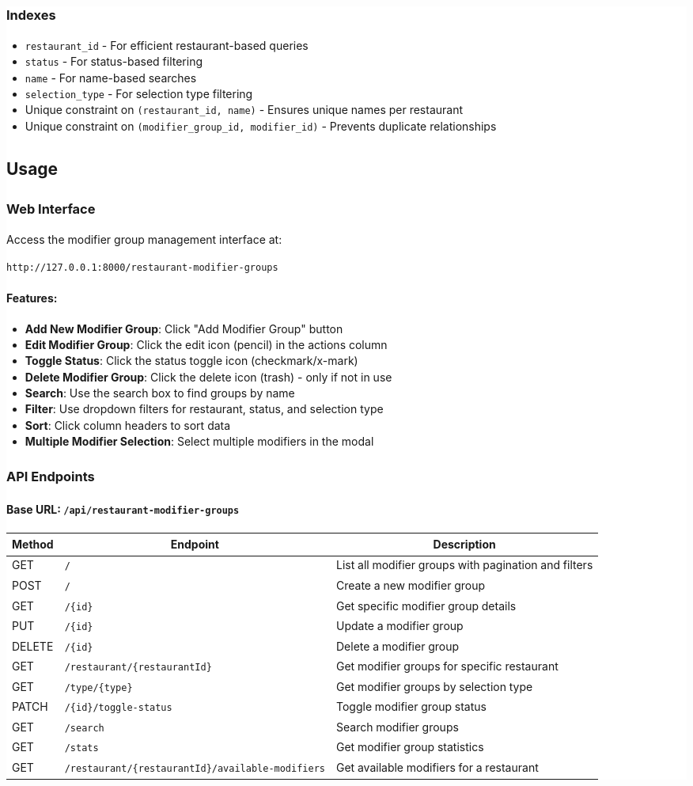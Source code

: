 ### Indexes
- `restaurant_id` - For efficient restaurant-based queries
- `status` - For status-based filtering
- `name` - For name-based searches
- `selection_type` - For selection type filtering
- Unique constraint on `(restaurant_id, name)` - Ensures unique names per restaurant
- Unique constraint on `(modifier_group_id, modifier_id)` - Prevents duplicate relationships

## Usage

### Web Interface

Access the modifier group management interface at:
```
http://127.0.0.1:8000/restaurant-modifier-groups
```

#### Features:
- **Add New Modifier Group**: Click "Add Modifier Group" button
- **Edit Modifier Group**: Click the edit icon (pencil) in the actions column
- **Toggle Status**: Click the status toggle icon (checkmark/x-mark)
- **Delete Modifier Group**: Click the delete icon (trash) - only if not in use
- **Search**: Use the search box to find groups by name
- **Filter**: Use dropdown filters for restaurant, status, and selection type
- **Sort**: Click column headers to sort data
- **Multiple Modifier Selection**: Select multiple modifiers in the modal

### API Endpoints

#### Base URL: `/api/restaurant-modifier-groups`

| Method | Endpoint | Description |
|--------|----------|-------------|
| GET | `/` | List all modifier groups with pagination and filters |
| POST | `/` | Create a new modifier group |
| GET | `/{id}` | Get specific modifier group details |
| PUT | `/{id}` | Update a modifier group |
| DELETE | `/{id}` | Delete a modifier group |
| GET | `/restaurant/{restaurantId}` | Get modifier groups for specific restaurant |
| GET | `/type/{type}` | Get modifier groups by selection type |
| PATCH | `/{id}/toggle-status` | Toggle modifier group status |
| GET | `/search` | Search modifier groups |
| GET | `/stats` | Get modifier group statistics |
| GET | `/restaurant/{restaurantId}/available-modifiers` | Get available modifiers for a restaurant |
